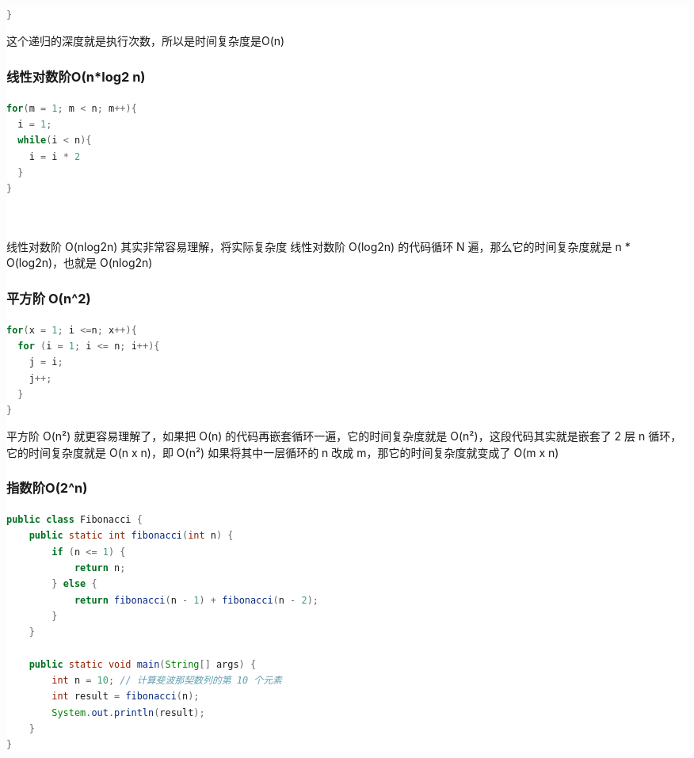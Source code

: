 ```java
}

```

这个递归的深度就是执行次数，所以是时间复杂度是O(n)

### 线性对数阶O(n*log2 n)

```java
for(m = 1; m < n; m++){
  i = 1;
  while(i < n){
    i = i * 2
  }
}

 
```

线性对数阶 O(nlog2n) 其实非常容易理解，将实际复杂度 线性对数阶 O(log2n) 的代码循环 N 遍，那么它的时间复杂度就是 n * O(log2n)，也就是 O(nlog2n)



### 平方阶 O(n^2)

```java
for(x = 1; i <=n; x++){
  for (i = 1; i <= n; i++){
    j = i;
    j++;
  }
}
```

平方阶 O(n²) 就更容易理解了，如果把 O(n) 的代码再嵌套循环一遍，它的时间复杂度就是 O(n²)，这段代码其实就是嵌套了 2 层 n 循环，它的时间复杂度就是 O(n x n)，即 O(n²) 如果将其中一层循环的 n 改成 m，那它的时间复杂度就变成了 O(m x n)

### 指数阶O(2^n)

```java
public class Fibonacci {
    public static int fibonacci(int n) {
        if (n <= 1) {
            return n;
        } else {
            return fibonacci(n - 1) + fibonacci(n - 2);
        }
    }

    public static void main(String[] args) {
        int n = 10; // 计算斐波那契数列的第 10 个元素
        int result = fibonacci(n);
        System.out.println(result);
    }
}
```
